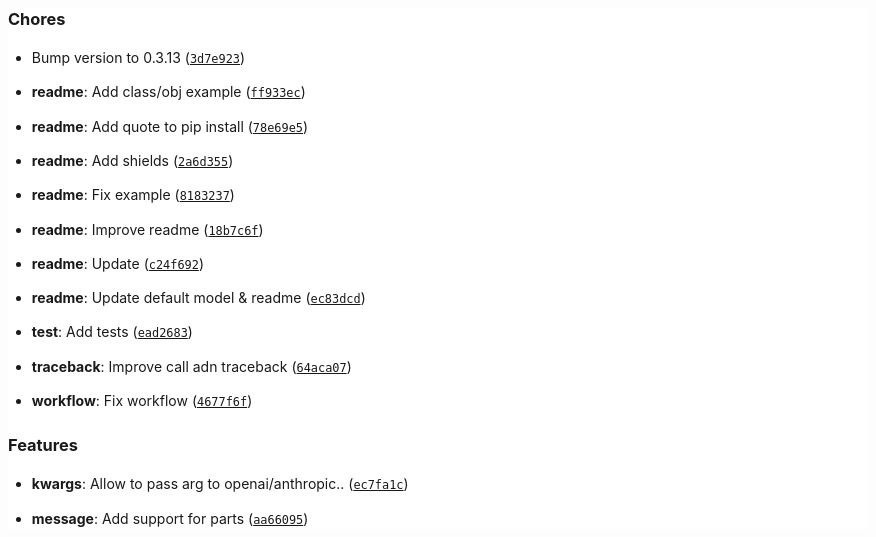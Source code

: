 ### Chores

- Bump version to 0.3.13
  ([`3d7e923`](https://github.com/myriade-ai/agentlys/commit/3d7e9236495ba5e9e92dc947b4599c58a833e12a))

- **readme**: Add class/obj example
  ([`ff933ec`](https://github.com/myriade-ai/agentlys/commit/ff933ecf110e5753cc29ebd408d5321563330198))

- **readme**: Add quote to pip install
  ([`78e69e5`](https://github.com/myriade-ai/agentlys/commit/78e69e5af40ecdd413d86758e4b4027ecdfa1e67))

- **readme**: Add shields
  ([`2a6d355`](https://github.com/myriade-ai/agentlys/commit/2a6d355e51cc8df866c47ab849ea9b57ce7337f2))

- **readme**: Fix example
  ([`8183237`](https://github.com/myriade-ai/agentlys/commit/81832371a03a667712b2d982986fb8270b977518))

- **readme**: Improve readme
  ([`18b7c6f`](https://github.com/myriade-ai/agentlys/commit/18b7c6f8e9ac907805335c03ece9c3d739f04441))

- **readme**: Update
  ([`c24f692`](https://github.com/myriade-ai/agentlys/commit/c24f6929a1fec4140d07561f7cd1bc9abe9ab2f8))

- **readme**: Update default model & readme
  ([`ec83dcd`](https://github.com/myriade-ai/agentlys/commit/ec83dcd60899b533258b7f18e4d14789bff8a194))

- **test**: Add tests
  ([`ead2683`](https://github.com/myriade-ai/agentlys/commit/ead268326cb00bb3f30701bae6fdad44e0dc7554))

- **traceback**: Improve call adn traceback
  ([`64aca07`](https://github.com/myriade-ai/agentlys/commit/64aca077d475618854904b50a3c0244bdf87d8e3))

- **workflow**: Fix workflow
  ([`4677f6f`](https://github.com/myriade-ai/agentlys/commit/4677f6f1785e9977dab5c905ff986b0ce4456af9))

### Features

- **kwargs**: Allow to pass arg to openai/anthropic..
  ([`ec7fa1c`](https://github.com/myriade-ai/agentlys/commit/ec7fa1cfb09997773939b746399800aaf2ed86da))

- **message**: Add support for parts
  ([`aa66095`](https://github.com/myriade-ai/agentlys/commit/aa6609572fc1b68c77af7d524013a12b844238e4))
